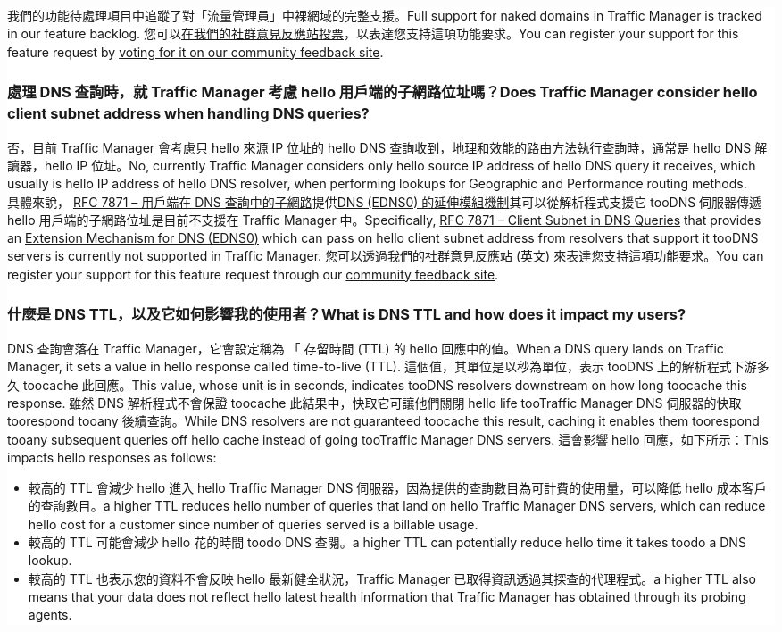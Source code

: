 <span data-ttu-id="cb365-157">我們的功能待處理項目中追蹤了對「流量管理員」中裸網域的完整支援。</span><span class="sxs-lookup"><span data-stu-id="cb365-157">Full support for naked domains in Traffic Manager is tracked in our feature backlog.</span></span> <span data-ttu-id="cb365-158">您可以[在我們的社群意見反應站投票](https://feedback.azure.com/forums/217313-networking/suggestions/5485350-support-apex-naked-domains-more-seamlessly)，以表達您支持這項功能要求。</span><span class="sxs-lookup"><span data-stu-id="cb365-158">You can register your support for this feature request by [voting for it on our community feedback site](https://feedback.azure.com/forums/217313-networking/suggestions/5485350-support-apex-naked-domains-more-seamlessly).</span></span>

### <a name="does-traffic-manager-consider-hello-client-subnet-address-when-handling-dns-queries"></a><span data-ttu-id="cb365-159">處理 DNS 查詢時，就 Traffic Manager 考慮 hello 用戶端的子網路位址嗎？</span><span class="sxs-lookup"><span data-stu-id="cb365-159">Does Traffic Manager consider hello client subnet address when handling DNS queries?</span></span> 
<span data-ttu-id="cb365-160">否，目前 Traffic Manager 會考慮只 hello 來源 IP 位址的 hello DNS 查詢收到，地理和效能的路由方法執行查詢時，通常是 hello DNS 解讀器，hello IP 位址。</span><span class="sxs-lookup"><span data-stu-id="cb365-160">No, currently Traffic Manager considers only hello source IP address of hello DNS query it receives, which usually is hello IP address of hello DNS resolver, when performing lookups for Geographic and Performance routing methods.</span></span>  
<span data-ttu-id="cb365-161">具體來說， [RFC 7871 – 用戶端在 DNS 查詢中的子網路](https://tools.ietf.org/html/rfc7871)提供[DNS (EDNS0) 的延伸模組機制](https://tools.ietf.org/html/rfc2671)其可以從解析程式支援它 tooDNS 伺服器傳遞 hello 用戶端的子網路位址是目前不支援在 Traffic Manager 中。</span><span class="sxs-lookup"><span data-stu-id="cb365-161">Specifically, [RFC 7871 – Client Subnet in DNS Queries](https://tools.ietf.org/html/rfc7871) that provides an [Extension Mechanism for DNS (EDNS0)](https://tools.ietf.org/html/rfc2671) which can pass on hello client subnet address from resolvers that support it tooDNS servers is currently not supported in Traffic Manager.</span></span> <span data-ttu-id="cb365-162">您可以透過我們的[社群意見反應站 (英文)](https://feedback.azure.com/forums/217313-networking) 來表達您支持這項功能要求。</span><span class="sxs-lookup"><span data-stu-id="cb365-162">You can register your support for this feature request through our [community feedback site](https://feedback.azure.com/forums/217313-networking).</span></span>


### <a name="what-is-dns-ttl-and-how-does-it-impact-my-users"></a><span data-ttu-id="cb365-163">什麼是 DNS TTL，以及它如何影響我的使用者？</span><span class="sxs-lookup"><span data-stu-id="cb365-163">What is DNS TTL and how does it impact my users?</span></span>

<span data-ttu-id="cb365-164">DNS 查詢會落在 Traffic Manager，它會設定稱為 「 存留時間 (TTL) 的 hello 回應中的值。</span><span class="sxs-lookup"><span data-stu-id="cb365-164">When a DNS query lands on Traffic Manager, it sets a value in hello response called time-to-live (TTL).</span></span> <span data-ttu-id="cb365-165">這個值，其單位是以秒為單位，表示 tooDNS 上的解析程式下游多久 toocache 此回應。</span><span class="sxs-lookup"><span data-stu-id="cb365-165">This value, whose unit is in seconds, indicates tooDNS resolvers downstream on how long toocache this response.</span></span> <span data-ttu-id="cb365-166">雖然 DNS 解析程式不會保證 toocache 此結果中，快取它可讓他們關閉 hello life tooTraffic Manager DNS 伺服器的快取 toorespond tooany 後續查詢。</span><span class="sxs-lookup"><span data-stu-id="cb365-166">While DNS resolvers are not guaranteed toocache this result, caching it enables them toorespond tooany subsequent queries off hello cache instead of going tooTraffic Manager DNS servers.</span></span> <span data-ttu-id="cb365-167">這會影響 hello 回應，如下所示：</span><span class="sxs-lookup"><span data-stu-id="cb365-167">This impacts hello responses as follows:</span></span>
- <span data-ttu-id="cb365-168">較高的 TTL 會減少 hello 進入 hello Traffic Manager DNS 伺服器，因為提供的查詢數目為可計費的使用量，可以降低 hello 成本客戶的查詢數目。</span><span class="sxs-lookup"><span data-stu-id="cb365-168">a higher TTL reduces hello number of queries that land on hello Traffic Manager DNS servers, which can reduce hello cost for a customer since number of queries served is a billable usage.</span></span>
- <span data-ttu-id="cb365-169">較高的 TTL 可能會減少 hello 花的時間 toodo DNS 查閱。</span><span class="sxs-lookup"><span data-stu-id="cb365-169">a higher TTL can potentially reduce hello time it takes toodo a DNS lookup.</span></span>
- <span data-ttu-id="cb365-170">較高的 TTL 也表示您的資料不會反映 hello 最新健全狀況，Traffic Manager 已取得資訊透過其探查的代理程式。</span><span class="sxs-lookup"><span data-stu-id="cb365-170">a higher TTL also means that your data does not reflect hello latest health information that Traffic Manager has obtained through its probing agents.</span></span>
